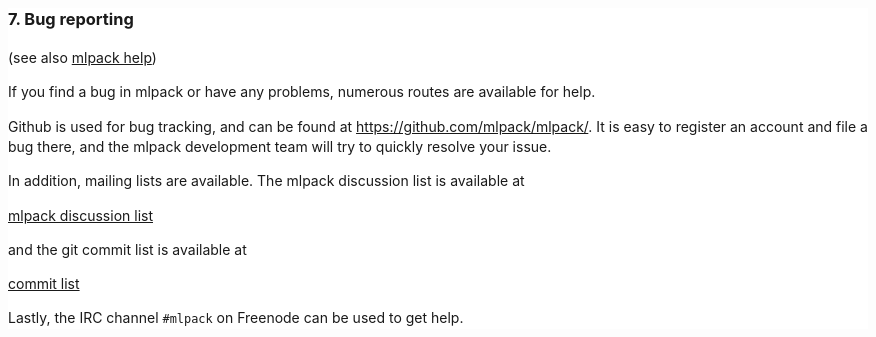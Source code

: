 ### 7. Bug reporting

   (see also [mlpack help](http://www.mlpack.org/help.html))

If you find a bug in mlpack or have any problems, numerous routes are available
for help.

Github is used for bug tracking, and can be found at
https://github.com/mlpack/mlpack/.
It is easy to register an account and file a bug there, and the mlpack
development team will try to quickly resolve your issue.

In addition, mailing lists are available.  The mlpack discussion list is
available at

  [mlpack discussion list](http://lists.mlpack.org/mailman/listinfo/mlpack)

and the git commit list is available at

  [commit list](http://lists.mlpack.org/mailman/listinfo/mlpack-git)

Lastly, the IRC channel ```#mlpack``` on Freenode can be used to get help.
